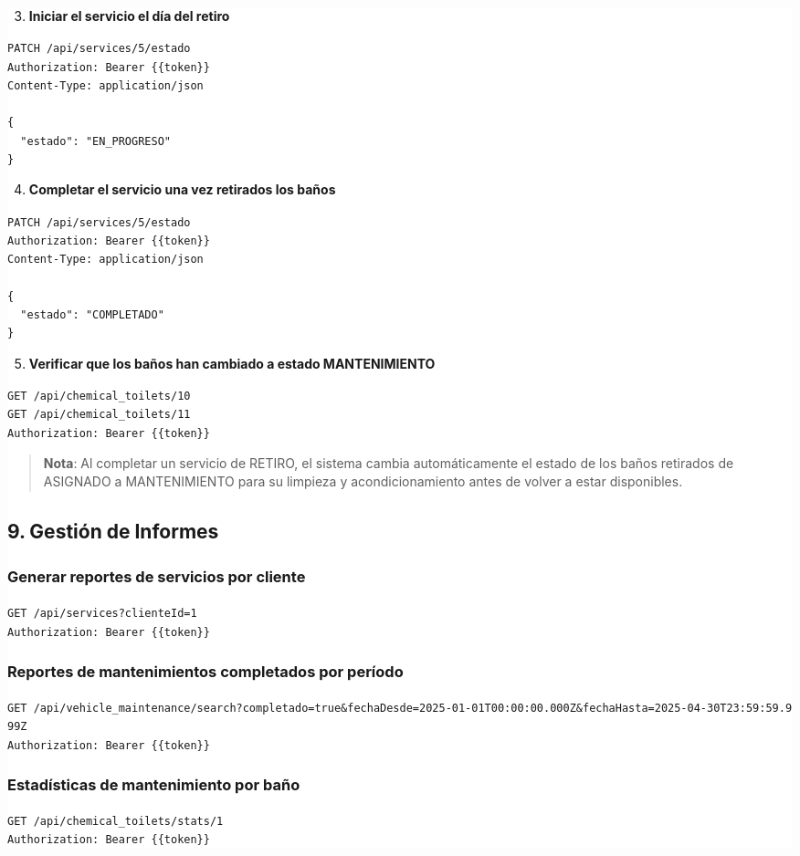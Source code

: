 3. **Iniciar el servicio el día del retiro**

```http
PATCH /api/services/5/estado
Authorization: Bearer {{token}}
Content-Type: application/json

{
  "estado": "EN_PROGRESO"
}
```

4. **Completar el servicio una vez retirados los baños**

```http
PATCH /api/services/5/estado
Authorization: Bearer {{token}}
Content-Type: application/json

{
  "estado": "COMPLETADO"
}
```

5. **Verificar que los baños han cambiado a estado MANTENIMIENTO**

```http
GET /api/chemical_toilets/10
GET /api/chemical_toilets/11
Authorization: Bearer {{token}}
```

> **Nota**: Al completar un servicio de RETIRO, el sistema cambia automáticamente el estado de los baños retirados de ASIGNADO a MANTENIMIENTO para su limpieza y acondicionamiento antes de volver a estar disponibles.

## 9. Gestión de Informes

### Generar reportes de servicios por cliente

```http
GET /api/services?clienteId=1
Authorization: Bearer {{token}}
```

### Reportes de mantenimientos completados por período

```http
GET /api/vehicle_maintenance/search?completado=true&fechaDesde=2025-01-01T00:00:00.000Z&fechaHasta=2025-04-30T23:59:59.999Z
Authorization: Bearer {{token}}
```

### Estadísticas de mantenimiento por baño

```http
GET /api/chemical_toilets/stats/1
Authorization: Bearer {{token}}
```
